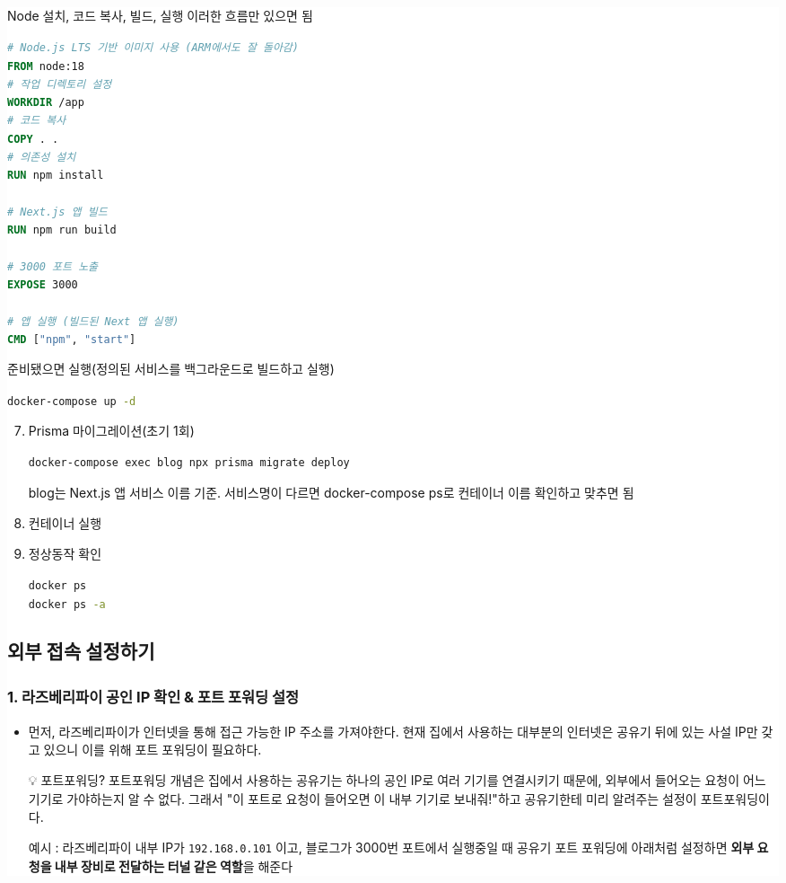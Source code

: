    Node 설치, 코드 복사, 빌드, 실행 이러한 흐름만 있으면 됨

   ```dockerfile
   # Node.js LTS 기반 이미지 사용 (ARM에서도 잘 돌아감)
   FROM node:18
   # 작업 디렉토리 설정
   WORKDIR /app
   # 코드 복사
   COPY . .
   # 의존성 설치
   RUN npm install
   
   # Next.js 앱 빌드
   RUN npm run build
   
   # 3000 포트 노출
   EXPOSE 3000
   
   # 앱 실행 (빌드된 Next 앱 실행)
   CMD ["npm", "start"]
   ```

   준비됐으면 실행(정의된 서비스를 백그라운드로 빌드하고 실행)

   ```bash
   docker-compose up -d
   ```

7. Prisma 마이그레이션(초기 1회)

   ```bash
   docker-compose exec blog npx prisma migrate deploy
   ```

   blog는 Next.js 앱 서비스 이름 기준. 서비스명이 다르면 docker-compose ps로 컨테이너 이름 확인하고 맞추면 됨

8. 컨테이너 실행

9. 정상동작 확인

   ```bash
   docker ps
   docker ps -a
   ```

## 외부 접속 설정하기

### 1. 라즈베리파이 공인 IP 확인 & 포트 포워딩 설정

- 먼저, 라즈베리파이가 인터넷을 통해 접근 가능한 IP 주소를 가져야한다. 현재 집에서 사용하는 대부분의 인터넷은 공유기 뒤에 있는 사설 IP만 갖고 있으니 이를 위해 포트 포워딩이 필요하다.

  :bulb: 포트포워딩? 포트포워딩 개념은 집에서 사용하는 공유기는 하나의 공인 IP로 여러 기기를 연결시키기 때문에, 외부에서 들어오는 요청이 어느 기기로 가야하는지 알 수 없다. 그래서 "이 포트로 요청이 들어오면 이 내부 기기로 보내줘!"하고 공유기한테 미리 알려주는 설정이 포트포워딩이다.

  예시 : 라즈베리파이 내부 IP가 `192.168.0.101` 이고, 블로그가 3000번 포트에서 실행중일 때 공유기 포트 포워딩에 아래처럼 설정하면 **외부 요청을 내부 장비로 전달하는 터널 같은 역할**을 해준다

